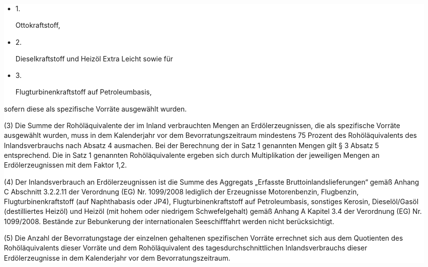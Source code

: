   - 1\.
    
    <div style="">
    
    Ottokraftstoff,
    
    </div>

  - 2\.
    
    <div style="">
    
    Dieselkraftstoff und Heizöl Extra Leicht sowie für
    
    </div>

  - 3\.
    
    <div style="">
    
    Flugturbinenkraftstoff auf Petroleumbasis,
    
    </div>

sofern diese als spezifische Vorräte ausgewählt wurden.

</div>

<div class="jurAbsatz">

(3) Die Summe der Rohöläquivalente der im Inland verbrauchten Mengen an
Erdölerzeugnissen, die als spezifische Vorräte ausgewählt wurden, muss
in dem Kalenderjahr vor dem Bevorratungszeitraum mindestens 75 Prozent
des Rohöläquivalents des Inlandsverbrauchs nach Absatz 4 ausmachen. Bei
der Berechnung der in Satz 1 genannten Mengen gilt § 3 Absatz 5
entsprechend. Die in Satz 1 genannten Rohöläquivalente ergeben sich
durch Multiplikation der jeweiligen Mengen an Erdölerzeugnissen mit dem
Faktor 1,2.

</div>

<div class="jurAbsatz">

(4) Der Inlandsverbrauch an Erdölerzeugnissen ist die Summe des
Aggregats „Erfasste Bruttoinlandslieferungen“ gemäß Anhang C Abschnitt
3.2.2.11 der Verordnung (EG) Nr. 1099/2008 lediglich der Erzeugnisse
Motorenbenzin, Flugbenzin, Flugturbinenkraftstoff (auf Naphthabasis oder
JP4), Flugturbinenkraftstoff auf Petroleumbasis, sonstiges Kerosin,
Dieselöl/Gasöl (destilliertes Heizöl) und Heizöl (mit hohem oder
niedrigem Schwefelgehalt) gemäß Anhang A Kapitel 3.4 der Verordnung (EG)
Nr. 1099/2008. Bestände zur Bebunkerung der internationalen
Seeschifffahrt werden nicht berücksichtigt.

</div>

<div class="jurAbsatz">

(5) Die Anzahl der Bevorratungstage der einzelnen gehaltenen
spezifischen Vorräte errechnet sich aus dem Quotienten des
Rohöläquivalents dieser Vorräte und dem Rohöläquivalent des
tagesdurchschnittlichen Inlandsverbrauchs dieser Erdölerzeugnisse in dem
Kalenderjahr vor dem Bevorratungszeitraum.
